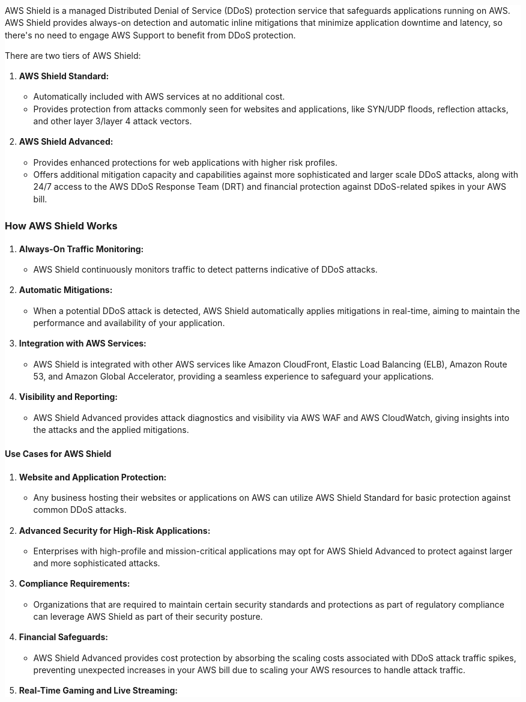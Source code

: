 AWS Shield is a managed Distributed Denial of Service (DDoS) protection service that safeguards applications running on AWS. AWS Shield provides always-on detection and automatic inline mitigations that minimize application downtime and latency, so there's no need to engage AWS Support to benefit from DDoS protection.

There are two tiers of AWS Shield:

1. **AWS Shield Standard:**
    
    - Automatically included with AWS services at no additional cost.
    - Provides protection from attacks commonly seen for websites and applications, like SYN/UDP floods, reflection attacks, and other layer 3/layer 4 attack vectors.
2. **AWS Shield Advanced:**
    
    - Provides enhanced protections for web applications with higher risk profiles.
    - Offers additional mitigation capacity and capabilities against more sophisticated and larger scale DDoS attacks, along with 24/7 access to the AWS DDoS Response Team (DRT) and financial protection against DDoS-related spikes in your AWS bill.

### How AWS Shield Works

1. **Always-On Traffic Monitoring:**
    
    - AWS Shield continuously monitors traffic to detect patterns indicative of DDoS attacks.
2. **Automatic Mitigations:**
    
    - When a potential DDoS attack is detected, AWS Shield automatically applies mitigations in real-time, aiming to maintain the performance and availability of your application.
3. **Integration with AWS Services:**
    
    - AWS Shield is integrated with other AWS services like Amazon CloudFront, Elastic Load Balancing (ELB), Amazon Route 53, and Amazon Global Accelerator, providing a seamless experience to safeguard your applications.
4. **Visibility and Reporting:**
    
    - AWS Shield Advanced provides attack diagnostics and visibility via AWS WAF and AWS CloudWatch, giving insights into the attacks and the applied mitigations.

#### Use Cases for AWS Shield

1. **Website and Application Protection:**
    
    - Any business hosting their websites or applications on AWS can utilize AWS Shield Standard for basic protection against common DDoS attacks.
2. **Advanced Security for High-Risk Applications:**
    
    - Enterprises with high-profile and mission-critical applications may opt for AWS Shield Advanced to protect against larger and more sophisticated attacks.
3. **Compliance Requirements:**
    
    - Organizations that are required to maintain certain security standards and protections as part of regulatory compliance can leverage AWS Shield as part of their security posture.
4. **Financial Safeguards:**
    
    - AWS Shield Advanced provides cost protection by absorbing the scaling costs associated with DDoS attack traffic spikes, preventing unexpected increases in your AWS bill due to scaling your AWS resources to handle attack traffic.
5. **Real-Time Gaming and Live Streaming:**
    